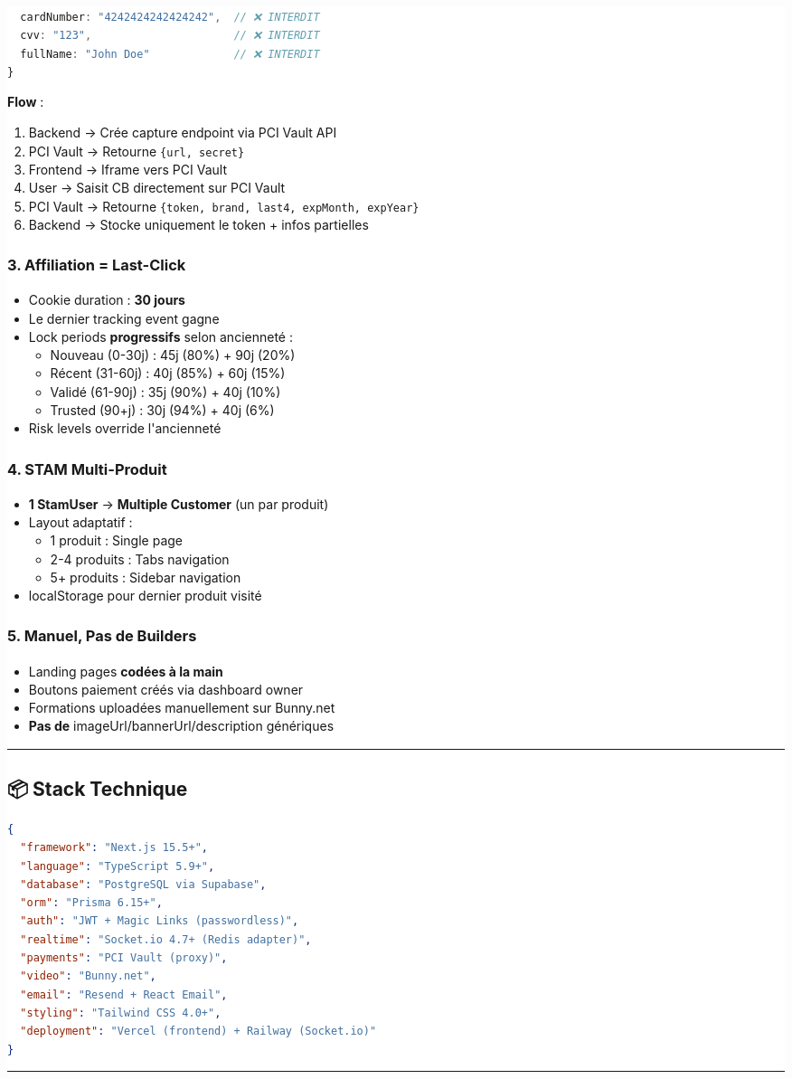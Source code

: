 ```typescript
  cardNumber: "4242424242424242",  // ❌ INTERDIT
  cvv: "123",                      // ❌ INTERDIT
  fullName: "John Doe"             // ❌ INTERDIT
}
```

**Flow** :
1. Backend → Crée capture endpoint via PCI Vault API
2. PCI Vault → Retourne `{url, secret}`
3. Frontend → Iframe vers PCI Vault
4. User → Saisit CB directement sur PCI Vault
5. PCI Vault → Retourne `{token, brand, last4, expMonth, expYear}`
6. Backend → Stocke uniquement le token + infos partielles

### 3. Affiliation = Last-Click
- Cookie duration : **30 jours**
- Le dernier tracking event gagne
- Lock periods **progressifs** selon ancienneté :
  - Nouveau (0-30j) : 45j (80%) + 90j (20%)
  - Récent (31-60j) : 40j (85%) + 60j (15%)
  - Validé (61-90j) : 35j (90%) + 40j (10%)
  - Trusted (90+j) : 30j (94%) + 40j (6%)
- Risk levels override l'ancienneté

### 4. STAM Multi-Produit
- **1 StamUser** → **Multiple Customer** (un par produit)
- Layout adaptatif :
  - 1 produit : Single page
  - 2-4 produits : Tabs navigation
  - 5+ produits : Sidebar navigation
- localStorage pour dernier produit visité

### 5. Manuel, Pas de Builders
- Landing pages **codées à la main**
- Boutons paiement créés via dashboard owner
- Formations uploadées manuellement sur Bunny.net
- **Pas de** imageUrl/bannerUrl/description génériques

---

## 📦 Stack Technique

```json
{
  "framework": "Next.js 15.5+",
  "language": "TypeScript 5.9+",
  "database": "PostgreSQL via Supabase",
  "orm": "Prisma 6.15+",
  "auth": "JWT + Magic Links (passwordless)",
  "realtime": "Socket.io 4.7+ (Redis adapter)",
  "payments": "PCI Vault (proxy)",
  "video": "Bunny.net",
  "email": "Resend + React Email",
  "styling": "Tailwind CSS 4.0+",
  "deployment": "Vercel (frontend) + Railway (Socket.io)"
}
```

---